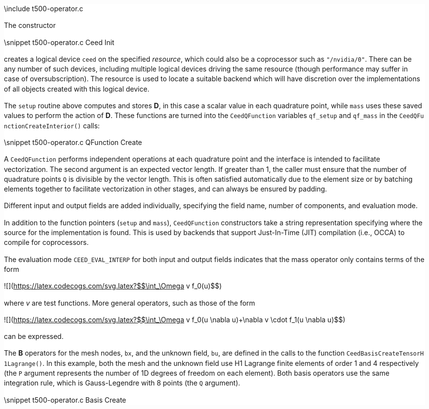 \include t500-operator.c

The constructor

\snippet t500-operator.c Ceed Init

creates a logical device `ceed` on the specified *resource*, which could also be
a coprocessor such as `"/nvidia/0"`. There can be any number of such devices,
including multiple logical devices driving the same resource (though performance
may suffer in case of oversubscription). The resource is used to locate a
suitable backend which will have discretion over the implementations of all
objects created with this logical device.

The `setup` routine above computes and stores **D**, in this case a scalar value
in each quadrature point, while `mass` uses these saved values to perform the
action of **D**. These functions are turned into the `CeedQFunction` variables
`qf_setup` and `qf_mass` in the `CeedQFunctionCreateInterior()` calls:

\snippet t500-operator.c QFunction Create

A `CeedQFunction` performs independent operations at each quadrature point and
the interface is intended to facilitate vectorization.  The second argument is
an expected vector length. If greater than 1, the caller must ensure that the
number of quadrature points `Q` is divisible by the vector length. This is
often satisfied automatically due to the element size or by batching elements
together to facilitate vectorization in other stages, and can always be ensured
by padding.

Different input and output fields are added individually, specifying the field
name, number of components, and evaluation mode.

In addition to the function pointers (`setup` and `mass`), `CeedQFunction`
constructors take a string representation specifying where the source for the
implementation is found. This is used by backends that support Just-In-Time
(JIT) compilation (i.e., OCCA) to compile for coprocessors.

The evaluation mode `CEED_EVAL_INTERP` for both input and output fields
indicates that the mass operator only contains terms of the form


![](https://latex.codecogs.com/svg.latex?$$\int_\Omega v f_0(u)$$)

where *v* are test functions. More general operators, such as those of the form


![](https://latex.codecogs.com/svg.latex?$$\int_\Omega v f_0(u \nabla u)+\nabla v \cdot f_1(u \nabla u)$$)

can be expressed.

The **B** operators for the mesh nodes, `bx`, and the unknown field, `bu`, are
defined in the calls to the function `CeedBasisCreateTensorH1Lagrange()`. In this
example, both the mesh and the unknown field use H1 Lagrange finite elements of
order 1 and 4 respectively (the `P` argument represents the number of 1D degrees
of freedom on each element). Both basis operators use the same integration rule,
which is Gauss-Legendre with 8 points (the `Q` argument).

\snippet t500-operator.c Basis Create

